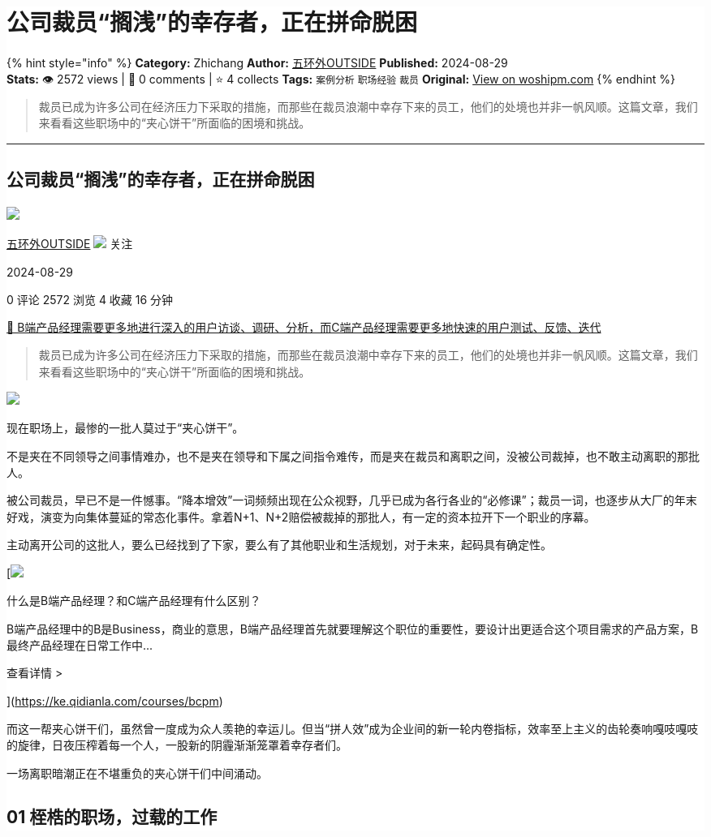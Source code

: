 # 公司裁员“搁浅”的幸存者，正在拼命脱困
{% hint style="info" %}
**Category:** Zhichang
**Author:** [五环外OUTSIDE](https://www.woshipm.com/u/1512640)
**Published:** 2024-08-29  
**Stats:** 👁️ 2572 views | 💬 0 comments | ⭐ 4 collects
**Tags:** `案例分析` `职场经验` `裁员`
**Original:** [View on woshipm.com](https://www.woshipm.com/zhichang/6106121.html)
{% endhint %}
> 裁员已成为许多公司在经济压力下采取的措施，而那些在裁员浪潮中幸存下来的员工，他们的处境也并非一帆风顺。这篇文章，我们来看看这些职场中的“夹心饼干”所面临的困境和挑战。

---

## 公司裁员“搁浅”的幸存者，正在拼命脱困

[![](https://static.woshipm.com/view/woshipm_api_def_20230420110305_7160.jpg?imageView2/1/w/72/h/72/q/100)](https://www.woshipm.com/u/1512640)

[五环外OUTSIDE](https://www.woshipm.com/u/1512640) ![](https://static.woshipm.com/tag/1122_1@2x.png) 关注

2024-08-29

0 评论 2572 浏览 4 收藏 16 分钟

[🔗 B端产品经理需要更多地进行深入的用户访谈、调研、分析，而C端产品经理需要更多地快速的用户测试、反馈、迭代](https://ke.qidianla.com/courses/bcpm)

> 裁员已成为许多公司在经济压力下采取的措施，而那些在裁员浪潮中幸存下来的员工，他们的处境也并非一帆风顺。这篇文章，我们来看看这些职场中的“夹心饼干”所面临的困境和挑战。

![](https://image.woshipm.com/2024/06/06/8f13e536-23ff-11ef-92f3-00163e142b65.png)

现在职场上，最惨的一批人莫过于“夹心饼干”。

不是夹在不同领导之间事情难办，也不是夹在领导和下属之间指令难传，而是夹在裁员和离职之间，没被公司裁掉，也不敢主动离职的那批人。

被公司裁员，早已不是一件憾事。“降本增效”一词频频出现在公众视野，几乎已成为各行各业的“必修课”；裁员一词，也逐步从大厂的年末好戏，演变为向集体蔓延的常态化事件。拿着N+1、N+2赔偿被裁掉的那批人，有一定的资本拉开下一个职业的序幕。

主动离开公司的这批人，要么已经找到了下家，要么有了其他职业和生活规划，对于未来，起码具有确定性。

[![](https://image.woshipm.com/2023/07/27/6f50fd24-2c7f-11ee-875d-00163e0b5ff3.png)

什么是B端产品经理？和C端产品经理有什么区别？

B端产品经理中的B是Business，商业的意思，B端产品经理首先就要理解这个职位的重要性，要设计出更适合这个项目需求的产品方案，B最终产品经理在日常工作中...

查看详情 >

](https://ke.qidianla.com/courses/bcpm)

而这一帮夹心饼干们，虽然曾一度成为众人羡艳的幸运儿。但当“拼人效”成为企业间的新一轮内卷指标，效率至上主义的齿轮奏响嘎吱嘎吱的旋律，日夜压榨着每一个人，一股新的阴霾渐渐笼罩着幸存者们。

一场离职暗潮正在不堪重负的夹心饼干们中间涌动。

## 01 桎梏的职场，过载的工作
